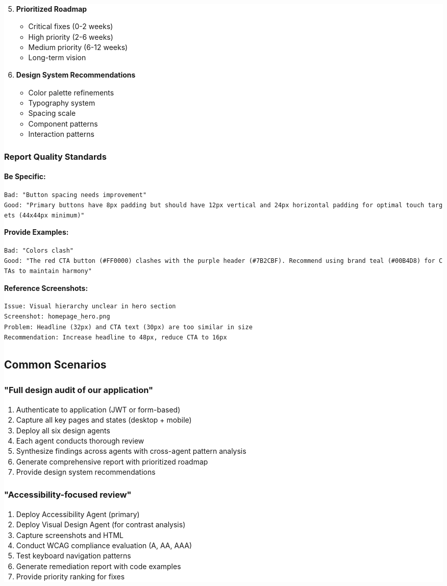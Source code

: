 5. **Prioritized Roadmap**
   - Critical fixes (0-2 weeks)
   - High priority (2-6 weeks)
   - Medium priority (6-12 weeks)
   - Long-term vision

6. **Design System Recommendations**
   - Color palette refinements
   - Typography system
   - Spacing scale
   - Component patterns
   - Interaction patterns

### Report Quality Standards

**Be Specific:**
```
Bad: "Button spacing needs improvement"
Good: "Primary buttons have 8px padding but should have 12px vertical and 24px horizontal padding for optimal touch targets (44x44px minimum)"
```

**Provide Examples:**
```
Bad: "Colors clash"
Good: "The red CTA button (#FF0000) clashes with the purple header (#7B2CBF). Recommend using brand teal (#00B4D8) for CTAs to maintain harmony"
```

**Reference Screenshots:**
```
Issue: Visual hierarchy unclear in hero section
Screenshot: homepage_hero.png
Problem: Headline (32px) and CTA text (30px) are too similar in size
Recommendation: Increase headline to 48px, reduce CTA to 16px
```

## Common Scenarios

### "Full design audit of our application"
1. Authenticate to application (JWT or form-based)
2. Capture all key pages and states (desktop + mobile)
3. Deploy all six design agents
4. Each agent conducts thorough review
5. Synthesize findings across agents with cross-agent pattern analysis
6. Generate comprehensive report with prioritized roadmap
7. Provide design system recommendations

### "Accessibility-focused review"
1. Deploy Accessibility Agent (primary)
2. Deploy Visual Design Agent (for contrast analysis)
3. Capture screenshots and HTML
4. Conduct WCAG compliance evaluation (A, AA, AAA)
5. Test keyboard navigation patterns
6. Generate remediation report with code examples
7. Provide priority ranking for fixes
